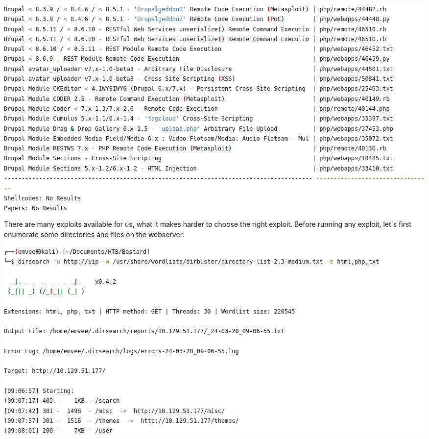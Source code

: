 ```bash
Drupal < 8.3.9 / < 8.4.6 / < 8.5.1 - 'Drupalgeddon2' Remote Code Execution (Metasploit) | php/remote/44482.rb
Drupal < 8.3.9 / < 8.4.6 / < 8.5.1 - 'Drupalgeddon2' Remote Code Execution (PoC)        | php/webapps/44448.py
Drupal < 8.5.11 / < 8.6.10 - RESTful Web Services unserialize() Remote Command Executio | php/remote/46510.rb
Drupal < 8.5.11 / < 8.6.10 - RESTful Web Services unserialize() Remote Command Executio | php/remote/46510.rb
Drupal < 8.6.10 / < 8.5.11 - REST Module Remote Code Execution                          | php/webapps/46452.txt
Drupal < 8.6.9 - REST Module Remote Code Execution                                      | php/webapps/46459.py
Drupal avatar_uploader v7.x-1.0-beta8 - Arbitrary File Disclosure                       | php/webapps/44501.txt
Drupal avatar_uploader v7.x-1.0-beta8 - Cross Site Scripting (XSS)                      | php/webapps/50841.txt
Drupal Module CKEditor < 4.1WYSIWYG (Drupal 6.x/7.x) - Persistent Cross-Site Scripting  | php/webapps/25493.txt
Drupal Module CODER 2.5 - Remote Command Execution (Metasploit)                         | php/webapps/40149.rb
Drupal Module Coder < 7.x-1.3/7.x-2.6 - Remote Code Execution                           | php/remote/40144.php
Drupal Module Cumulus 5.x-1.1/6.x-1.4 - 'tagcloud' Cross-Site Scripting                 | php/webapps/35397.txt
Drupal Module Drag & Drop Gallery 6.x-1.5 - 'upload.php' Arbitrary File Upload          | php/webapps/37453.php
Drupal Module Embedded Media Field/Media 6.x : Video Flotsam/Media: Audio Flotsam - Mul | php/webapps/35072.txt
Drupal Module RESTWS 7.x - PHP Remote Code Execution (Metasploit)                       | php/remote/40130.rb
Drupal Module Sections - Cross-Site Scripting                                           | php/webapps/10485.txt
Drupal Module Sections 5.x-1.2/6.x-1.2 - HTML Injection                                 | php/webapps/33410.txt
---------------------------------------------------------------------------------------- ---------------------------------
Shellcodes: No Results
Papers: No Results

```
There are many exploits available for us, what it makes harder to choose the right exploit. Before running any exploit, let's first enumerate some directories and files on the webserver.

```bash
┌──(emvee㉿kali)-[~/Documents/HTB/Bastard]
└─$ dirsearch -u http://$ip -w /usr/share/wordlists/dirbuster/directory-list-2.3-medium.txt -e html,php,txt

  _|. _ _  _  _  _ _|_    v0.4.2
 (_||| _) (/_(_|| (_| )

Extensions: html, php, txt | HTTP method: GET | Threads: 30 | Wordlist size: 220545

Output File: /home/emvee/.dirsearch/reports/10.129.51.177/_24-03-20_09-06-55.txt

Error Log: /home/emvee/.dirsearch/logs/errors-24-03-20_09-06-55.log

Target: http://10.129.51.177/

[09:06:57] Starting: 
[09:07:17] 403 -    1KB - /search
[09:07:42] 301 -  149B  - /misc  ->  http://10.129.51.177/misc/
[09:07:57] 301 -  151B  - /themes  ->  http://10.129.51.177/themes/
[09:08:01] 200 -    7KB - /user
```